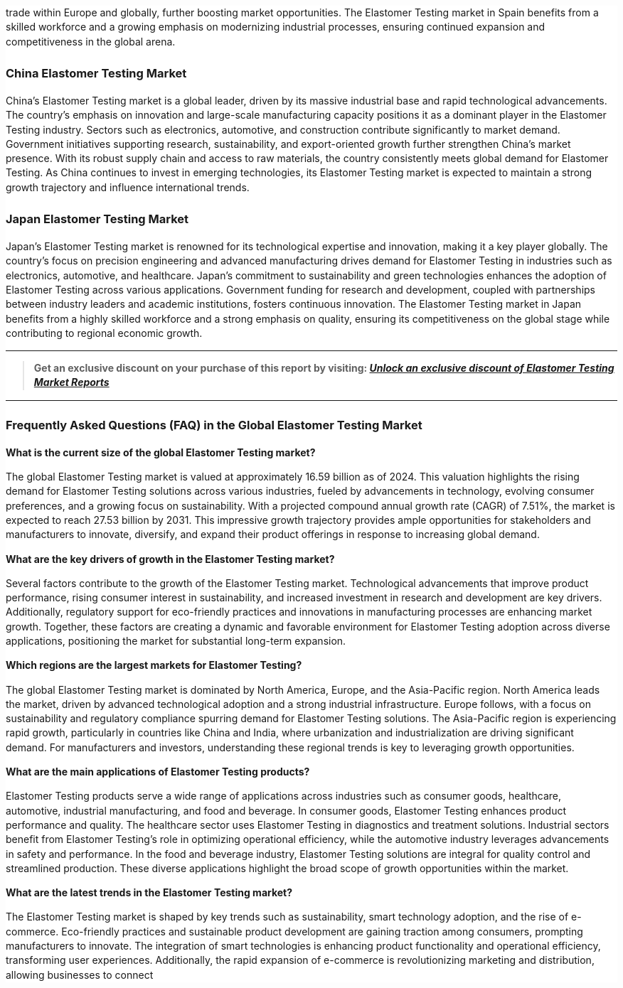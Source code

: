 trade within Europe and globally, further boosting market opportunities. The Elastomer Testing market in Spain benefits from a skilled workforce and a growing emphasis on modernizing industrial processes, ensuring continued expansion and competitiveness in the global arena.</p><h3>China Elastomer Testing Market</h3><p>China&rsquo;s Elastomer Testing market is a global leader, driven by its massive industrial base and rapid technological advancements. The country&rsquo;s emphasis on innovation and large-scale manufacturing capacity positions it as a dominant player in the Elastomer Testing industry. Sectors such as electronics, automotive, and construction contribute significantly to market demand. Government initiatives supporting research, sustainability, and export-oriented growth further strengthen China&rsquo;s market presence. With its robust supply chain and access to raw materials, the country consistently meets global demand for Elastomer Testing. As China continues to invest in emerging technologies, its Elastomer Testing market is expected to maintain a strong growth trajectory and influence international trends.</p><h3>Japan Elastomer Testing Market</h3><p>Japan&rsquo;s Elastomer Testing market is renowned for its technological expertise and innovation, making it a key player globally. The country&rsquo;s focus on precision engineering and advanced manufacturing drives demand for Elastomer Testing in industries such as electronics, automotive, and healthcare. Japan&rsquo;s commitment to sustainability and green technologies enhances the adoption of Elastomer Testing across various applications. Government funding for research and development, coupled with partnerships between industry leaders and academic institutions, fosters continuous innovation. The Elastomer Testing market in Japan benefits from a highly skilled workforce and a strong emphasis on quality, ensuring its competitiveness on the global stage while contributing to regional economic growth.</p><hr /><blockquote><p><strong>Get an exclusive discount on your purchase of this report by visiting: <em><a href="://marketresearchpulse.com/ask-for-discount/49960?utm_source=Github&amp;utm_medium=023">Unlock an exclusive discount of Elastomer Testing Market Reports</a></em>&nbsp;</strong></p></blockquote><hr /><h3>Frequently Asked Questions (FAQ) in the Global Elastomer Testing Market</h3><p><strong>What is the current size of the global Elastomer Testing market?</strong></p><p>The global Elastomer Testing market is valued at approximately 16.59 billion as of 2024. This valuation highlights the rising demand for Elastomer Testing solutions across various industries, fueled by advancements in technology, evolving consumer preferences, and a growing focus on sustainability. With a projected compound annual growth rate (CAGR) of 7.51%, the market is expected to reach 27.53 billion by 2031. This impressive growth trajectory provides ample opportunities for stakeholders and manufacturers to innovate, diversify, and expand their product offerings in response to increasing global demand.</p><p><strong>What are the key drivers of growth in the Elastomer Testing market?</strong></p><p>Several factors contribute to the growth of the Elastomer Testing market. Technological advancements that improve product performance, rising consumer interest in sustainability, and increased investment in research and development are key drivers. Additionally, regulatory support for eco-friendly practices and innovations in manufacturing processes are enhancing market growth. Together, these factors are creating a dynamic and favorable environment for Elastomer Testing adoption across diverse applications, positioning the market for substantial long-term expansion.</p><p><strong>Which regions are the largest markets for Elastomer Testing?</strong></p><p>The global Elastomer Testing market is dominated by North America, Europe, and the Asia-Pacific region. North America leads the market, driven by advanced technological adoption and a strong industrial infrastructure. Europe follows, with a focus on sustainability and regulatory compliance spurring demand for Elastomer Testing solutions. The Asia-Pacific region is experiencing rapid growth, particularly in countries like China and India, where urbanization and industrialization are driving significant demand. For manufacturers and investors, understanding these regional trends is key to leveraging growth opportunities.</p><p><strong>What are the main applications of Elastomer Testing products?</strong></p><p>Elastomer Testing products serve a wide range of applications across industries such as consumer goods, healthcare, automotive, industrial manufacturing, and food and beverage. In consumer goods, Elastomer Testing enhances product performance and quality. The healthcare sector uses Elastomer Testing in diagnostics and treatment solutions. Industrial sectors benefit from Elastomer Testing&rsquo;s role in optimizing operational efficiency, while the automotive industry leverages advancements in safety and performance. In the food and beverage industry, Elastomer Testing solutions are integral for quality control and streamlined production. These diverse applications highlight the broad scope of growth opportunities within the market.</p><p><strong>What are the latest trends in the Elastomer Testing market?</strong></p><p>The Elastomer Testing market is shaped by key trends such as sustainability, smart technology adoption, and the rise of e-commerce. Eco-friendly practices and sustainable product development are gaining traction among consumers, prompting manufacturers to innovate. The integration of smart technologies is enhancing product functionality and operational efficiency, transforming user experiences. Additionally, the rapid expansion of e-commerce is revolutionizing marketing and distribution, allowing businesses to connect